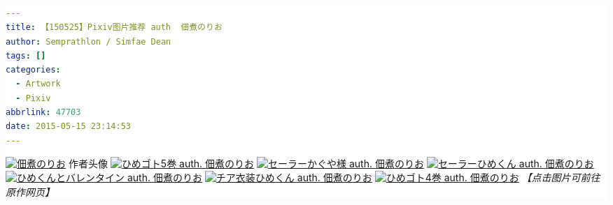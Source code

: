 ```yaml
---
title: 【150525】Pixiv图片推荐 auth  佃煮のりお
author: Semprathlon / Simfae Dean
tags: []
categories:
  - Artwork
  - Pixiv
abbrlink: 47703
date: 2015-05-15 23:14:53
---
```

<a href="http://www.pixiv.net/member_illust.php?id=1931249" ><img src="__ASSETS_HOST_NAME__/2015/05/8500920.jpg" alt="佃煮のりお" /></a>   作者头像
<a href=" http://www.pixiv.net/member_illust.php?mode=medium&illust_id=50056864"><img width="500" height="717" data-src="http://i1.pixiv.net/img-original/img/2015/04/27/19/05/55/50056864_p0.jpg" src="__ASSETS_HOST_NAME__/2015/05/50056864_p0.jpg" alt="ひめゴト5巻 auth. 佃煮のりお"/></a>
<a href=" http://www.pixiv.net/member_illust.php?mode=medium&illust_id=49935774"><img width="500" height="706" data-src="http://i3.pixiv.net/img-original/img/2015/04/20/02/50/51/49935774_p0.jpg" src="__ASSETS_HOST_NAME__/2015/05/49935774_p0.jpg" alt="セーラーかぐや様 auth. 佃煮のりお"/></a>
<a href=" http://www.pixiv.net/member_illust.php?mode=medium&illust_id=49853400"><img width="700" height="989" data-src="http://i1.pixiv.net/img-original/img/2015/04/15/17/32/01/49853400_p0.jpg" src="__ASSETS_HOST_NAME__/2015/05/49853400_p0.jpg" alt="セーラーひめくん auth. 佃煮のりお"/></a>
<a href=" http://www.pixiv.net/member_illust.php?mode=medium&illust_id=48749863"><img width="560" height="900" data-src="http://i4.pixiv.net/img-original/img/2015/02/14/20/01/27/48749863_p0.jpg" src="__ASSETS_HOST_NAME__/2015/05/48749863_p0.jpg" alt="ひめくんとバレンタイン auth. 佃煮のりお"/></a>
<a href=" http://www.pixiv.net/member_illust.php?mode=medium&illust_id=49337336"><img width="500" height="707" data-src="http://i1.pixiv.net/img-original/img/2015/03/18/03/12/16/49337336_p0.jpg" src="__ASSETS_HOST_NAME__/2015/05/49337336_p0.jpg" alt="チア衣装ひめくん auth. 佃煮のりお"/></a>
<a href=" http://www.pixiv.net/member_illust.php?mode=medium&illust_id=47277444"><img width="500" height="719" data-src="http://i1.pixiv.net/img-original/img/2014/11/27/00/02/48/47277444_p0.png" src="__ASSETS_HOST_NAME__/2015/05/47277444_p0.png" alt="ひめゴト4巻 auth. 佃煮のりお"/></a>
<em>【点击图片可前往原作网页】</em>
